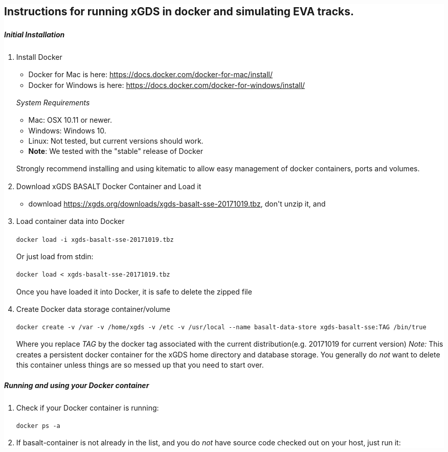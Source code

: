 ## Instructions for running xGDS in docker and simulating EVA tracks.

##### Initial Installation
1. Install Docker
   * Docker for Mac is here: https://docs.docker.com/docker-for-mac/install/
   * Docker for Windows is here: https://docs.docker.com/docker-for-windows/install/

    *System Requirements*  
    
      * Mac: OSX 10.11 or newer.
      * Windows: Windows 10.
      * Linux: Not tested, but current versions should work.
      * **Note**: We tested with the "stable" release of Docker
      
   Strongly recommend installing and using kitematic to allow easy management of docker containers, ports and volumes.

1. Download xGDS BASALT Docker Container and Load it
   * download https://xgds.org/downloads/xgds-basalt-sse-20171019.tbz, don't unzip it, and

1. Load container data into Docker  

	```
	docker load -i xgds-basalt-sse-20171019.tbz
	```  
	Or just load from stdin:
	
	```
	docker load < xgds-basalt-sse-20171019.tbz
	```  
	
	Once you have loaded it into Docker, it is safe to delete the zipped file
	
1. Create Docker data storage container/volume

   ```
   docker create -v /var -v /home/xgds -v /etc -v /usr/local --name basalt-data-store xgds-basalt-sse:TAG /bin/true
   ```  
   
   Where you replace *TAG* by the docker tag associated with the current distribution(e.g. 20171019 for current version)
   *Note:* This creates a persistent docker container for the xGDS home directory and database storage.  You generally do *not* want to delete this container unless things are so messed up that you need to start over.
   
##### Running and using your Docker container 
1. Check if your Docker container is running:  

   ```
   docker ps -a
   ```

1. If basalt-container is not already in the list, and you do *not* have source code checked out on your host, just run it:  
